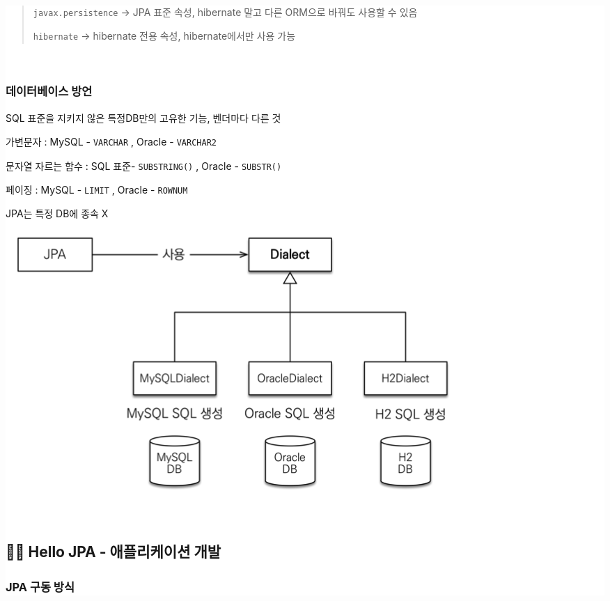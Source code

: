 > `javax.persistence` → JPA 표준 속성, hibernate 말고 다른 ORM으로 바꿔도 사용할 수 있음
> 
> 
> `hibernate` → hibernate 전용 속성, hibernate에서만 사용 가능
> 

<br>

### 데이터베이스 방언

SQL 표준을 지키지 않은 특정DB만의 고유한 기능, 벤더마다 다른 것

가변문자 : MySQL - `VARCHAR` , Oracle - `VARCHAR2` 

문자열 자르는 함수 : SQL 표준- `SUBSTRING()` , Oracle - `SUBSTR()`

페이징 : MySQL - `LIMIT` , Oracle - `ROWNUM` 

JPA는 특정 DB에 종속 X

![Untitled](/img/jpa_basic/section2/db_dialect.png)

<br>

## 👩‍💻 Hello JPA - 애플리케이션 개발

### JPA 구동 방식
